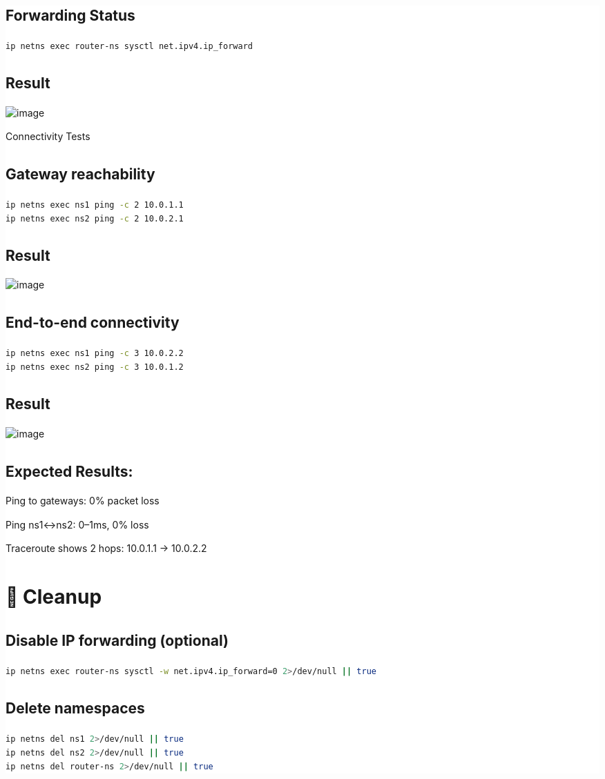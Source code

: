 ## Forwarding Status
```bash
ip netns exec router-ns sysctl net.ipv4.ip_forward
```
## Result
<img width="681" height="38" alt="image" src="https://github.com/user-attachments/assets/f5e2976b-8bc6-452e-87cf-8f9d05b49c99" />

Connectivity Tests
## Gateway reachability
 ```bash
ip netns exec ns1 ping -c 2 10.0.1.1
ip netns exec ns2 ping -c 2 10.0.2.1
```
## Result
<img width="582" height="302" alt="image" src="https://github.com/user-attachments/assets/45f8e01f-0b6f-4d9d-b468-b4bbc6f66717" />


## End-to-end connectivity
 ```bash
ip netns exec ns1 ping -c 3 10.0.2.2
ip netns exec ns2 ping -c 3 10.0.1.2
```
## Result
<img width="571" height="344" alt="image" src="https://github.com/user-attachments/assets/5a956baf-eae3-4d02-b2a7-a8a601dc4795" />

## Expected Results:

Ping to gateways: 0% packet loss

Ping ns1↔ns2: 0–1ms, 0% loss

Traceroute shows 2 hops: 10.0.1.1 → 10.0.2.2

# 🧹 Cleanup

## Disable IP forwarding (optional)
```bash
ip netns exec router-ns sysctl -w net.ipv4.ip_forward=0 2>/dev/null || true
```
## Delete namespaces
```bash
ip netns del ns1 2>/dev/null || true
ip netns del ns2 2>/dev/null || true
ip netns del router-ns 2>/dev/null || true
```

